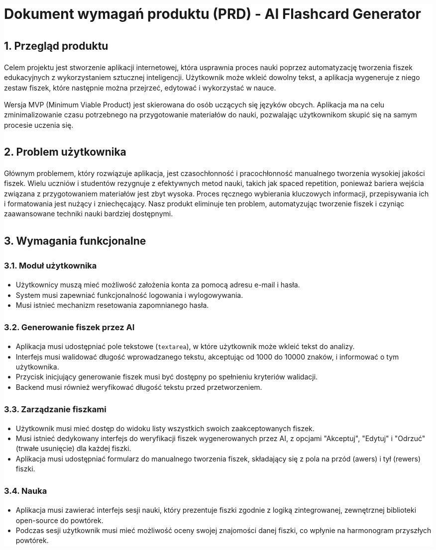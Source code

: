 # Dokument wymagań produktu (PRD) - AI Flashcard Generator

## 1. Przegląd produktu

Celem projektu jest stworzenie aplikacji internetowej, która usprawnia proces nauki poprzez automatyzację tworzenia fiszek edukacyjnych z wykorzystaniem sztucznej inteligencji. Użytkownik może wkleić dowolny tekst, a aplikacja wygeneruje z niego zestaw fiszek, które następnie można przejrzeć, edytować i wykorzystać w nauce.

Wersja MVP (Minimum Viable Product) jest skierowana do osób uczących się języków obcych. Aplikacja ma na celu zminimalizowanie czasu potrzebnego na przygotowanie materiałów do nauki, pozwalając użytkownikom skupić się na samym procesie uczenia się.

## 2. Problem użytkownika

Głównym problemem, który rozwiązuje aplikacja, jest czasochłonność i pracochłonność manualnego tworzenia wysokiej jakości fiszek. Wielu uczniów i studentów rezygnuje z efektywnych metod nauki, takich jak spaced repetition, ponieważ bariera wejścia związana z przygotowaniem materiałów jest zbyt wysoka. Proces ręcznego wybierania kluczowych informacji, przepisywania ich i formatowania jest nużący i zniechęcający. Nasz produkt eliminuje ten problem, automatyzując tworzenie fiszek i czyniąc zaawansowane techniki nauki bardziej dostępnymi.

## 3. Wymagania funkcjonalne

### 3.1. Moduł użytkownika
-   Użytkownicy muszą mieć możliwość założenia konta za pomocą adresu e-mail i hasła.
-   System musi zapewniać funkcjonalność logowania i wylogowywania.
-   Musi istnieć mechanizm resetowania zapomnianego hasła.

### 3.2. Generowanie fiszek przez AI
-   Aplikacja musi udostępniać pole tekstowe (`textarea`), w które użytkownik może wkleić tekst do analizy.
-   Interfejs musi walidować długość wprowadzanego tekstu, akceptując od 1000 do 10000 znaków, i informować o tym użytkownika.
-   Przycisk inicjujący generowanie fiszek musi być dostępny po spełnieniu kryteriów walidacji.
-   Backend musi również weryfikować długość tekstu przed przetworzeniem.

### 3.3. Zarządzanie fiszkami
-   Użytkownik musi mieć dostęp do widoku listy wszystkich swoich zaakceptowanych fiszek.
-   Musi istnieć dedykowany interfejs do weryfikacji fiszek wygenerowanych przez AI, z opcjami "Akceptuj", "Edytuj" i "Odrzuć" (trwałe usunięcie) dla każdej fiszki.
-   Aplikacja musi udostępniać formularz do manualnego tworzenia fiszek, składający się z pola na przód (awers) i tył (rewers) fiszki.

### 3.4. Nauka
-   Aplikacja musi zawierać interfejs sesji nauki, który prezentuje fiszki zgodnie z logiką zintegrowanej, zewnętrznej biblioteki open-source do powtórek.
-   Podczas sesji użytkownik musi mieć możliwość oceny swojej znajomości danej fiszki, co wpłynie na harmonogram przyszłych powtórek.
